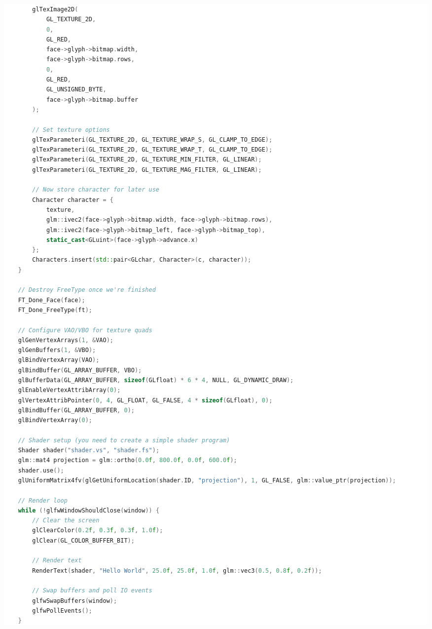 ```cpp
        glTexImage2D(
            GL_TEXTURE_2D,
            0,
            GL_RED,
            face->glyph->bitmap.width,
            face->glyph->bitmap.rows,
            0,
            GL_RED,
            GL_UNSIGNED_BYTE,
            face->glyph->bitmap.buffer
        );

        // Set texture options
        glTexParameteri(GL_TEXTURE_2D, GL_TEXTURE_WRAP_S, GL_CLAMP_TO_EDGE);
        glTexParameteri(GL_TEXTURE_2D, GL_TEXTURE_WRAP_T, GL_CLAMP_TO_EDGE);
        glTexParameteri(GL_TEXTURE_2D, GL_TEXTURE_MIN_FILTER, GL_LINEAR);
        glTexParameteri(GL_TEXTURE_2D, GL_TEXTURE_MAG_FILTER, GL_LINEAR);

        // Now store character for later use
        Character character = {
            texture,
            glm::ivec2(face->glyph->bitmap.width, face->glyph->bitmap.rows),
            glm::ivec2(face->glyph->bitmap_left, face->glyph->bitmap_top),
            static_cast<GLuint>(face->glyph->advance.x)
        };
        Characters.insert(std::pair<GLchar, Character>(c, character));
    }

    // Destroy FreeType once we're finished
    FT_Done_Face(face);
    FT_Done_FreeType(ft);

    // Configure VAO/VBO for texture quads
    glGenVertexArrays(1, &VAO);
    glGenBuffers(1, &VBO);
    glBindVertexArray(VAO);
    glBindBuffer(GL_ARRAY_BUFFER, VBO);
    glBufferData(GL_ARRAY_BUFFER, sizeof(GLfloat) * 6 * 4, NULL, GL_DYNAMIC_DRAW);
    glEnableVertexAttribArray(0);
    glVertexAttribPointer(0, 4, GL_FLOAT, GL_FALSE, 4 * sizeof(GLfloat), 0);
    glBindBuffer(GL_ARRAY_BUFFER, 0);
    glBindVertexArray(0);

    // Shader setup (you need to create a simple shader program)
    Shader shader("shader.vs", "shader.fs");
    glm::mat4 projection = glm::ortho(0.0f, 800.0f, 0.0f, 600.0f);
    shader.use();
    glUniformMatrix4fv(glGetUniformLocation(shader.ID, "projection"), 1, GL_FALSE, glm::value_ptr(projection));

    // Render loop
    while (!glfwWindowShouldClose(window)) {
        // Clear the screen
        glClearColor(0.2f, 0.3f, 0.3f, 1.0f);
        glClear(GL_COLOR_BUFFER_BIT);

        // Render text
        RenderText(shader, "Hello World", 25.0f, 25.0f, 1.0f, glm::vec3(0.5, 0.8f, 0.2f));

        // Swap buffers and poll IO events
        glfwSwapBuffers(window);
        glfwPollEvents();
    }
```